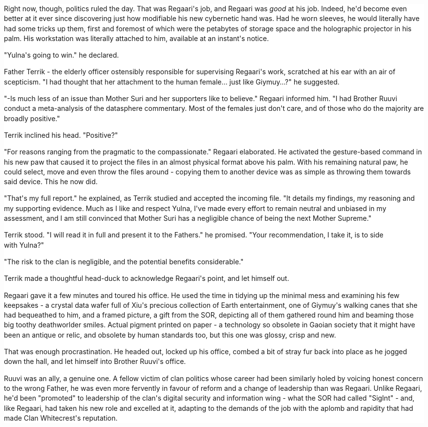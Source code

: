 Right now, though, politics ruled the day. That was Regaari's job, and Regaari
was _good_ at his job. Indeed, he'd become even better at it ever since
discovering just how modifiable his new cybernetic hand was. Had he worn
sleeves, he would literally have had some tricks up them, first and foremost
of which were the petabytes of storage space and the holographic projector in
his palm. His workstation was literally attached to him, available at an
instant's notice.

"Yulna's going to win." he declared.

Father Terrik - the elderly officer ostensibly responsible for supervising
Regaari's work, scratched at his ear with an air of scepticism. "I had thought
that her attachment to the human female… just like Giymuy…?" he suggested.

"-Is much less of an issue than Mother Suri and her supporters like to
believe." Regaari informed him. "I had Brother Ruuvi conduct a meta-analysis
of the datasphere commentary. Most of the females just don't care, and of
those who do the majority are broadly positive."

Terrik inclined his head. "Positive?"

"For reasons ranging from the pragmatic to the compassionate." Regaari
elaborated. He activated the gesture-based command in his new paw that caused
it to project the files in an almost physical format above his palm. With his
remaining natural paw, he could select, move and even throw the files around -
copying them to another device was as simple as throwing them towards said
device. This he now did.

"That's my full report." he explained, as Terrik studied and accepted the
incoming file. "It details my findings, my reasoning and my supporting
evidence. Much as I like and respect Yulna, I've made every effort to remain
neutral and unbiased in my assessment, and I am still convinced that Mother
Suri has a negligible chance of being the next Mother Supreme."

Terrik stood. "I will read it in full and present it to the Fathers." he
promised. "Your recommendation, I take it, is to side with Yulna?"

"The risk to the clan is negligible, and the potential benefits considerable."

Terrik made a thoughtful head-duck to acknowledge Regaari's point, and let
himself out.

Regaari gave it a few minutes and toured his office. He used the time in
tidying up the minimal mess and examining his few keepsakes - a crystal data
wafer full of Xiu's precious collection of Earth entertainment, one of
Giymuy's walking canes that she had bequeathed to him, and a framed picture, a
gift from the SOR, depicting all of them gathered round him and beaming those
big toothy deathworlder smiles. Actual pigment printed on paper - a technology
so obsolete in Gaoian society that it might have been an antique or relic, and
obsolete by human standards too, but this one was glossy, crisp and new.

That was enough procrastination. He headed out, locked up his office, combed a
bit of stray fur back into place as he jogged down the hall, and let himself
into Brother Ruuvi's office.

Ruuvi was an ally, a genuine one. A fellow victim of clan politics whose
career had been similarly holed by voicing honest concern to the wrong Father,
he was even more fervently in favour of reform and a change of leadership than
was Regaari. Unlike Regaari, he'd been "promoted" to leadership of the clan's
digital security and information wing - what the SOR had called "SigInt" \-
and, like Regaari, had taken his new role and excelled at it, adapting to the
demands of the job with the aplomb and rapidity that had made Clan
Whitecrest's reputation.
